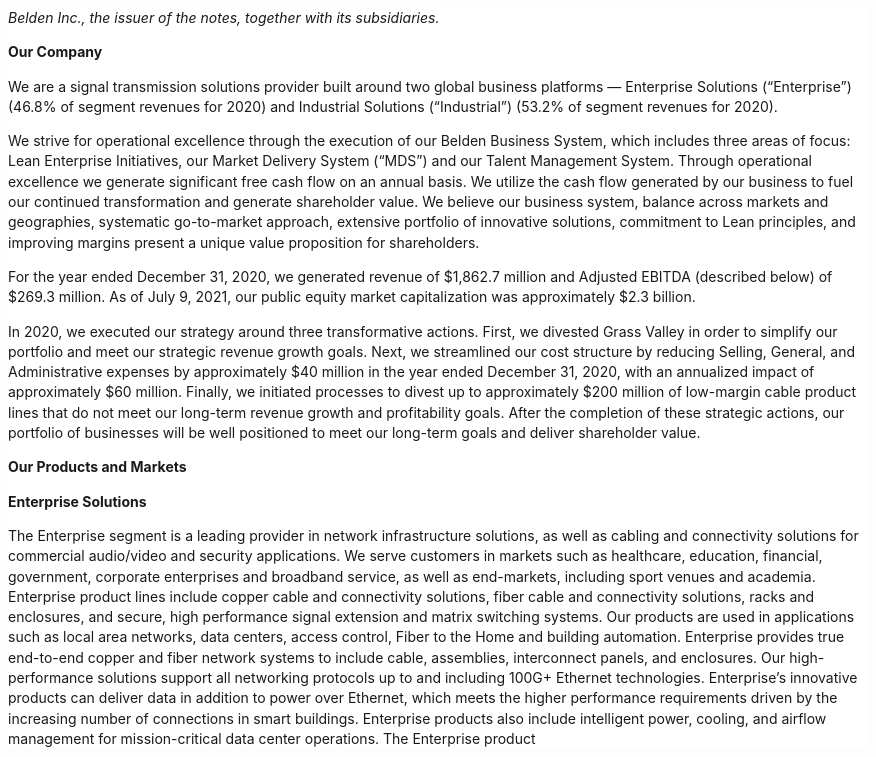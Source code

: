 _Belden Inc., the issuer of the notes, together with its subsidiaries._

**Our Company**

We are a signal transmission solutions provider built around two global business platforms —
Enterprise Solutions (“Enterprise”) (46.8% of segment revenues for 2020) and Industrial Solutions
(“Industrial”) (53.2% of segment revenues for 2020).

We strive for operational excellence through the execution of our Belden Business System, which
includes three areas of focus: Lean Enterprise Initiatives, our Market Delivery System (“MDS”) and our
Talent Management System. Through operational excellence we generate significant free cash flow on an
annual basis. We utilize the cash flow generated by our business to fuel our continued transformation and
generate shareholder value. We believe our business system, balance across markets and geographies,
systematic go-to-market approach, extensive portfolio of innovative solutions, commitment to Lean
principles, and improving margins present a unique value proposition for shareholders.

For the year ended December 31, 2020, we generated revenue of $1,862.7 million and Adjusted
EBITDA (described below) of $269.3 million. As of July 9, 2021, our public equity market capitalization
was approximately $2.3 billion.

In 2020, we executed our strategy around three transformative actions. First, we divested Grass
Valley in order to simplify our portfolio and meet our strategic revenue growth goals. Next, we streamlined
our cost structure by reducing Selling, General, and Administrative expenses by approximately $40
million in the year ended December 31, 2020, with an annualized impact of approximately $60 million.
Finally, we initiated processes to divest up to approximately $200 million of low-margin cable product
lines that do not meet our long-term revenue growth and profitability goals. After the completion of these
strategic actions, our portfolio of businesses will be well positioned to meet our long-term goals and
deliver shareholder value.

**Our Products and Markets**

**Enterprise Solutions**

The Enterprise segment is a leading provider in network infrastructure solutions, as well as cabling
and connectivity solutions for commercial audio/video and security applications. We serve customers in
markets such as healthcare, education, financial, government, corporate enterprises and broadband
service, as well as end-markets, including sport venues and academia. Enterprise product lines include
copper cable and connectivity solutions, fiber cable and connectivity solutions, racks and enclosures, and
secure, high performance signal extension and matrix switching systems. Our products are used in
applications such as local area networks, data centers, access control, Fiber to the Home and building
automation. Enterprise provides true end-to-end copper and fiber network systems to include cable,
assemblies, interconnect panels, and enclosures. Our high-performance solutions support all networking
protocols up to and including 100G+ Ethernet technologies. Enterprise’s innovative products can deliver
data in addition to power over Ethernet, which meets the higher performance requirements driven by the
increasing number of connections in smart buildings. Enterprise products also include intelligent power,
cooling, and airflow management for mission-critical data center operations. The Enterprise product
